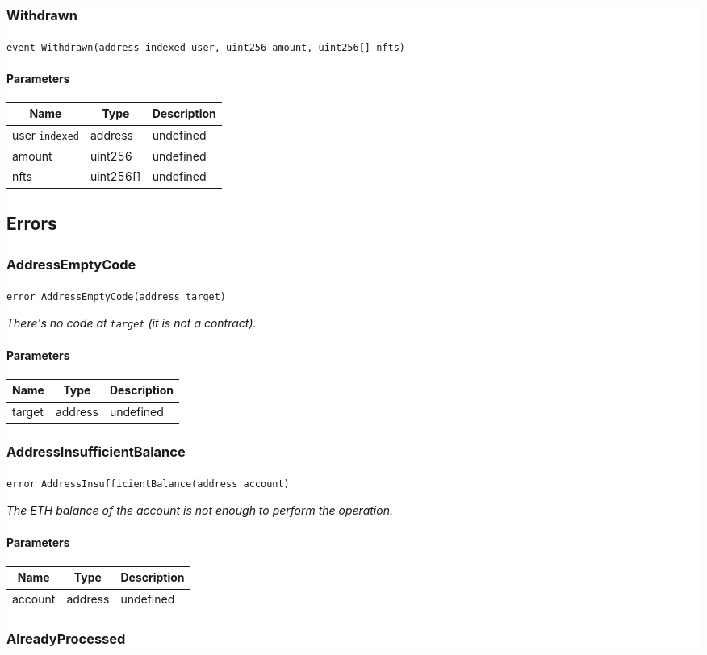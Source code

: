 ### Withdrawn

```solidity
event Withdrawn(address indexed user, uint256 amount, uint256[] nfts)
```





#### Parameters

| Name | Type | Description |
|---|---|---|
| user `indexed` | address | undefined |
| amount  | uint256 | undefined |
| nfts  | uint256[] | undefined |



## Errors

### AddressEmptyCode

```solidity
error AddressEmptyCode(address target)
```



*There&#39;s no code at `target` (it is not a contract).*

#### Parameters

| Name | Type | Description |
|---|---|---|
| target | address | undefined |

### AddressInsufficientBalance

```solidity
error AddressInsufficientBalance(address account)
```



*The ETH balance of the account is not enough to perform the operation.*

#### Parameters

| Name | Type | Description |
|---|---|---|
| account | address | undefined |

### AlreadyProcessed
